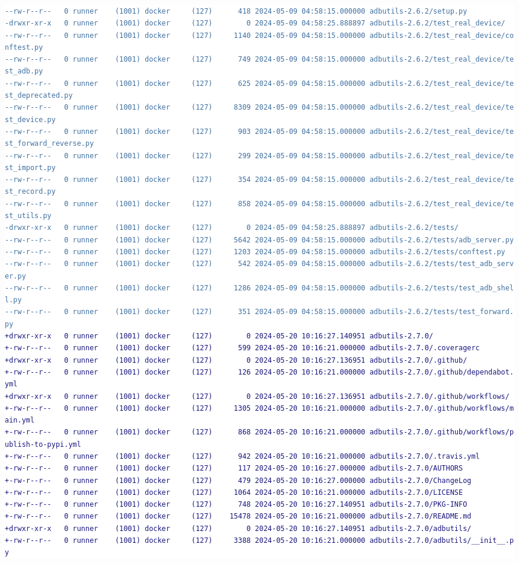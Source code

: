 ```diff
--rw-r--r--   0 runner    (1001) docker     (127)      418 2024-05-09 04:58:15.000000 adbutils-2.6.2/setup.py
-drwxr-xr-x   0 runner    (1001) docker     (127)        0 2024-05-09 04:58:25.888897 adbutils-2.6.2/test_real_device/
--rw-r--r--   0 runner    (1001) docker     (127)     1140 2024-05-09 04:58:15.000000 adbutils-2.6.2/test_real_device/conftest.py
--rw-r--r--   0 runner    (1001) docker     (127)      749 2024-05-09 04:58:15.000000 adbutils-2.6.2/test_real_device/test_adb.py
--rw-r--r--   0 runner    (1001) docker     (127)      625 2024-05-09 04:58:15.000000 adbutils-2.6.2/test_real_device/test_deprecated.py
--rw-r--r--   0 runner    (1001) docker     (127)     8309 2024-05-09 04:58:15.000000 adbutils-2.6.2/test_real_device/test_device.py
--rw-r--r--   0 runner    (1001) docker     (127)      903 2024-05-09 04:58:15.000000 adbutils-2.6.2/test_real_device/test_forward_reverse.py
--rw-r--r--   0 runner    (1001) docker     (127)      299 2024-05-09 04:58:15.000000 adbutils-2.6.2/test_real_device/test_import.py
--rw-r--r--   0 runner    (1001) docker     (127)      354 2024-05-09 04:58:15.000000 adbutils-2.6.2/test_real_device/test_record.py
--rw-r--r--   0 runner    (1001) docker     (127)      858 2024-05-09 04:58:15.000000 adbutils-2.6.2/test_real_device/test_utils.py
-drwxr-xr-x   0 runner    (1001) docker     (127)        0 2024-05-09 04:58:25.888897 adbutils-2.6.2/tests/
--rw-r--r--   0 runner    (1001) docker     (127)     5642 2024-05-09 04:58:15.000000 adbutils-2.6.2/tests/adb_server.py
--rw-r--r--   0 runner    (1001) docker     (127)     1203 2024-05-09 04:58:15.000000 adbutils-2.6.2/tests/conftest.py
--rw-r--r--   0 runner    (1001) docker     (127)      542 2024-05-09 04:58:15.000000 adbutils-2.6.2/tests/test_adb_server.py
--rw-r--r--   0 runner    (1001) docker     (127)     1286 2024-05-09 04:58:15.000000 adbutils-2.6.2/tests/test_adb_shell.py
--rw-r--r--   0 runner    (1001) docker     (127)      351 2024-05-09 04:58:15.000000 adbutils-2.6.2/tests/test_forward.py
+drwxr-xr-x   0 runner    (1001) docker     (127)        0 2024-05-20 10:16:27.140951 adbutils-2.7.0/
+-rw-r--r--   0 runner    (1001) docker     (127)      599 2024-05-20 10:16:21.000000 adbutils-2.7.0/.coveragerc
+drwxr-xr-x   0 runner    (1001) docker     (127)        0 2024-05-20 10:16:27.136951 adbutils-2.7.0/.github/
+-rw-r--r--   0 runner    (1001) docker     (127)      126 2024-05-20 10:16:21.000000 adbutils-2.7.0/.github/dependabot.yml
+drwxr-xr-x   0 runner    (1001) docker     (127)        0 2024-05-20 10:16:27.136951 adbutils-2.7.0/.github/workflows/
+-rw-r--r--   0 runner    (1001) docker     (127)     1305 2024-05-20 10:16:21.000000 adbutils-2.7.0/.github/workflows/main.yml
+-rw-r--r--   0 runner    (1001) docker     (127)      868 2024-05-20 10:16:21.000000 adbutils-2.7.0/.github/workflows/publish-to-pypi.yml
+-rw-r--r--   0 runner    (1001) docker     (127)      942 2024-05-20 10:16:21.000000 adbutils-2.7.0/.travis.yml
+-rw-r--r--   0 runner    (1001) docker     (127)      117 2024-05-20 10:16:27.000000 adbutils-2.7.0/AUTHORS
+-rw-r--r--   0 runner    (1001) docker     (127)      479 2024-05-20 10:16:27.000000 adbutils-2.7.0/ChangeLog
+-rw-r--r--   0 runner    (1001) docker     (127)     1064 2024-05-20 10:16:21.000000 adbutils-2.7.0/LICENSE
+-rw-r--r--   0 runner    (1001) docker     (127)      748 2024-05-20 10:16:27.140951 adbutils-2.7.0/PKG-INFO
+-rw-r--r--   0 runner    (1001) docker     (127)    15478 2024-05-20 10:16:21.000000 adbutils-2.7.0/README.md
+drwxr-xr-x   0 runner    (1001) docker     (127)        0 2024-05-20 10:16:27.140951 adbutils-2.7.0/adbutils/
+-rw-r--r--   0 runner    (1001) docker     (127)     3388 2024-05-20 10:16:21.000000 adbutils-2.7.0/adbutils/__init__.py
```